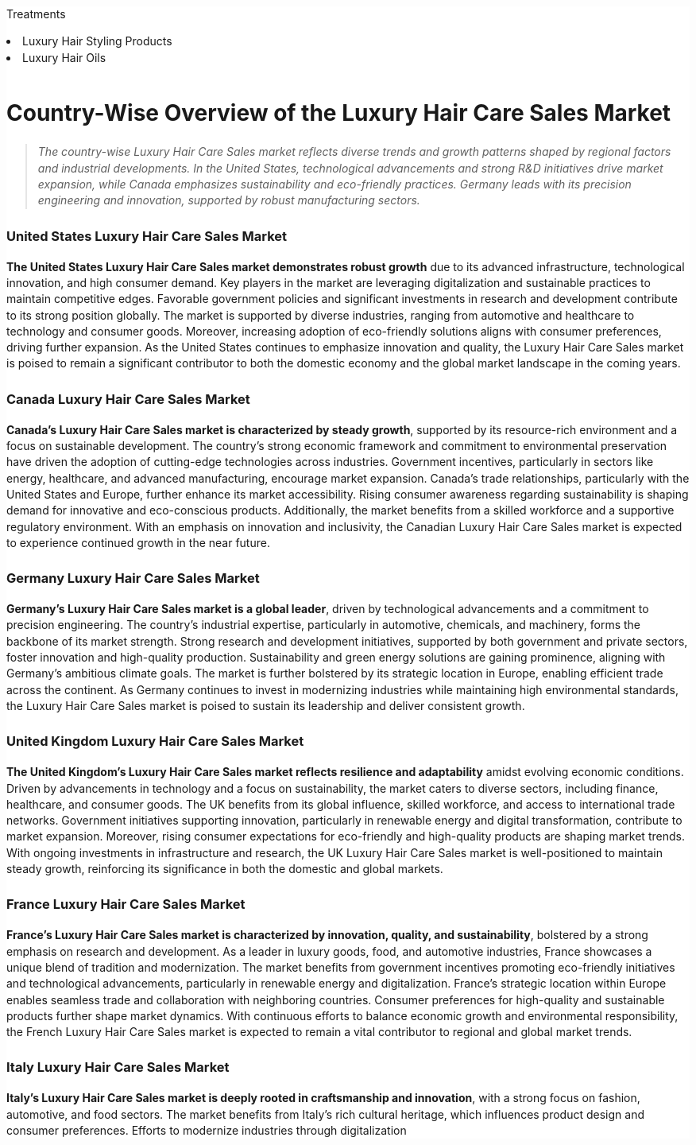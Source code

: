 Treatments</li><li> Luxury Hair Styling Products</li><li> Luxury Hair Oils</li></ul><h1><span class="">Country-Wise Overview of the Luxury Hair Care Sales Market<br /></span></h1><blockquote><p><em><span class="">The country-wise Luxury Hair Care Sales market reflects diverse trends and growth patterns shaped by regional factors and industrial developments. In the United States, technological advancements and strong R&amp;D initiatives drive market expansion, while Canada emphasizes sustainability and eco-friendly practices. Germany leads with its precision engineering and innovation, supported by robust manufacturing sectors.</span></em></p></blockquote><h3><strong>United States Luxury Hair Care Sales Market</strong></h3><p><strong>The United States Luxury Hair Care Sales market demonstrates robust growth</strong> due to its advanced infrastructure, technological innovation, and high consumer demand. Key players in the market are leveraging digitalization and sustainable practices to maintain competitive edges. Favorable government policies and significant investments in research and development contribute to its strong position globally. The market is supported by diverse industries, ranging from automotive and healthcare to technology and consumer goods. Moreover, increasing adoption of eco-friendly solutions aligns with consumer preferences, driving further expansion. As the United States continues to emphasize innovation and quality, the Luxury Hair Care Sales market is poised to remain a significant contributor to both the domestic economy and the global market landscape in the coming years.</p><h3><strong>Canada Luxury Hair Care Sales Market</strong></h3><p><strong>Canada&rsquo;s Luxury Hair Care Sales market is characterized by steady growth</strong>, supported by its resource-rich environment and a focus on sustainable development. The country&rsquo;s strong economic framework and commitment to environmental preservation have driven the adoption of cutting-edge technologies across industries. Government incentives, particularly in sectors like energy, healthcare, and advanced manufacturing, encourage market expansion. Canada&rsquo;s trade relationships, particularly with the United States and Europe, further enhance its market accessibility. Rising consumer awareness regarding sustainability is shaping demand for innovative and eco-conscious products. Additionally, the market benefits from a skilled workforce and a supportive regulatory environment. With an emphasis on innovation and inclusivity, the Canadian Luxury Hair Care Sales market is expected to experience continued growth in the near future.</p><h3><strong>Germany Luxury Hair Care Sales Market</strong></h3><p><strong>Germany&rsquo;s Luxury Hair Care Sales market is a global leader</strong>, driven by technological advancements and a commitment to precision engineering. The country&rsquo;s industrial expertise, particularly in automotive, chemicals, and machinery, forms the backbone of its market strength. Strong research and development initiatives, supported by both government and private sectors, foster innovation and high-quality production. Sustainability and green energy solutions are gaining prominence, aligning with Germany&rsquo;s ambitious climate goals. The market is further bolstered by its strategic location in Europe, enabling efficient trade across the continent. As Germany continues to invest in modernizing industries while maintaining high environmental standards, the Luxury Hair Care Sales market is poised to sustain its leadership and deliver consistent growth.</p><h3><strong>United Kingdom Luxury Hair Care Sales Market</strong></h3><p><strong>The United Kingdom&rsquo;s Luxury Hair Care Sales market reflects resilience and adaptability</strong> amidst evolving economic conditions. Driven by advancements in technology and a focus on sustainability, the market caters to diverse sectors, including finance, healthcare, and consumer goods. The UK benefits from its global influence, skilled workforce, and access to international trade networks. Government initiatives supporting innovation, particularly in renewable energy and digital transformation, contribute to market expansion. Moreover, rising consumer expectations for eco-friendly and high-quality products are shaping market trends. With ongoing investments in infrastructure and research, the UK Luxury Hair Care Sales market is well-positioned to maintain steady growth, reinforcing its significance in both the domestic and global markets.</p><h3><strong>France Luxury Hair Care Sales Market</strong></h3><p><strong>France&rsquo;s Luxury Hair Care Sales market is characterized by innovation, quality, and sustainability</strong>, bolstered by a strong emphasis on research and development. As a leader in luxury goods, food, and automotive industries, France showcases a unique blend of tradition and modernization. The market benefits from government incentives promoting eco-friendly initiatives and technological advancements, particularly in renewable energy and digitalization. France&rsquo;s strategic location within Europe enables seamless trade and collaboration with neighboring countries. Consumer preferences for high-quality and sustainable products further shape market dynamics. With continuous efforts to balance economic growth and environmental responsibility, the French Luxury Hair Care Sales market is expected to remain a vital contributor to regional and global market trends.</p><h3><strong>Italy Luxury Hair Care Sales Market</strong></h3><p><strong>Italy&rsquo;s Luxury Hair Care Sales market is deeply rooted in craftsmanship and innovation</strong>, with a strong focus on fashion, automotive, and food sectors. The market benefits from Italy&rsquo;s rich cultural heritage, which influences product design and consumer preferences. Efforts to modernize industries through digitalization